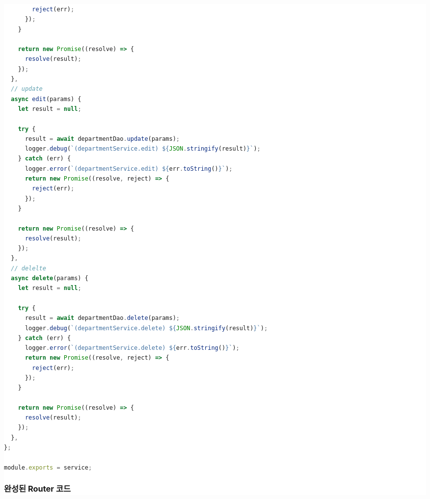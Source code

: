 ```javascript
        reject(err);
      });
    }

    return new Promise((resolve) => {
      resolve(result);
    });
  },
  // update
  async edit(params) {
    let result = null;

    try {
      result = await departmentDao.update(params);
      logger.debug(`(departmentService.edit) ${JSON.stringify(result)}`);
    } catch (err) {
      logger.error(`(departmentService.edit) ${err.toString()}`);
      return new Promise((resolve, reject) => {
        reject(err);
      });
    }

    return new Promise((resolve) => {
      resolve(result);
    });
  },
  // delelte
  async delete(params) {
    let result = null;

    try {
      result = await departmentDao.delete(params);
      logger.debug(`(departmentService.delete) ${JSON.stringify(result)}`);
    } catch (err) {
      logger.error(`(departmentService.delete) ${err.toString()}`);
      return new Promise((resolve, reject) => {
        reject(err);
      });
    }

    return new Promise((resolve) => {
      resolve(result);
    });
  },
};

module.exports = service;
```

### 완성된 Router 코드
